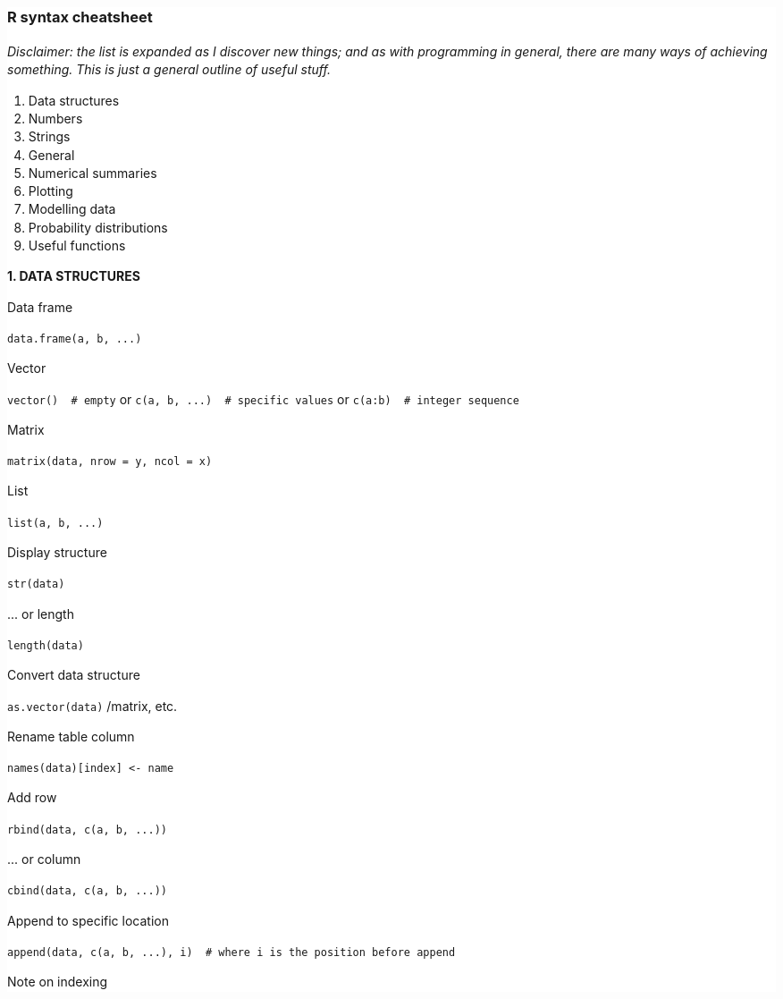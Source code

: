 ### R syntax cheatsheet

*Disclaimer: the list is expanded as I discover new things; and as with programming in general, there are many ways of achieving something. This is just a general outline of useful stuff.*

1. Data structures
2. Numbers
3. Strings
4. General
5. Numerical summaries
6. Plotting
7. Modelling data
8. Probability distributions
9. Useful functions

**1. DATA STRUCTURES**

Data frame

`data.frame(a, b, ...)`

Vector

`vector()  # empty` or `c(a, b, ...)  # specific values` or `c(a:b)  # integer sequence`

Matrix

`matrix(data, nrow = y, ncol = x)`

List

`list(a, b, ...)`

Display structure

`str(data)`

... or length

`length(data)`

Convert data structure

`as.vector(data)` /matrix, etc.

Rename table column

`names(data)[index] <- name`

Add row

`rbind(data, c(a, b, ...))`

... or column

`cbind(data, c(a, b, ...))`

Append to specific location

`append(data, c(a, b, ...), i)  # where i is the position before append`

Note on indexing
